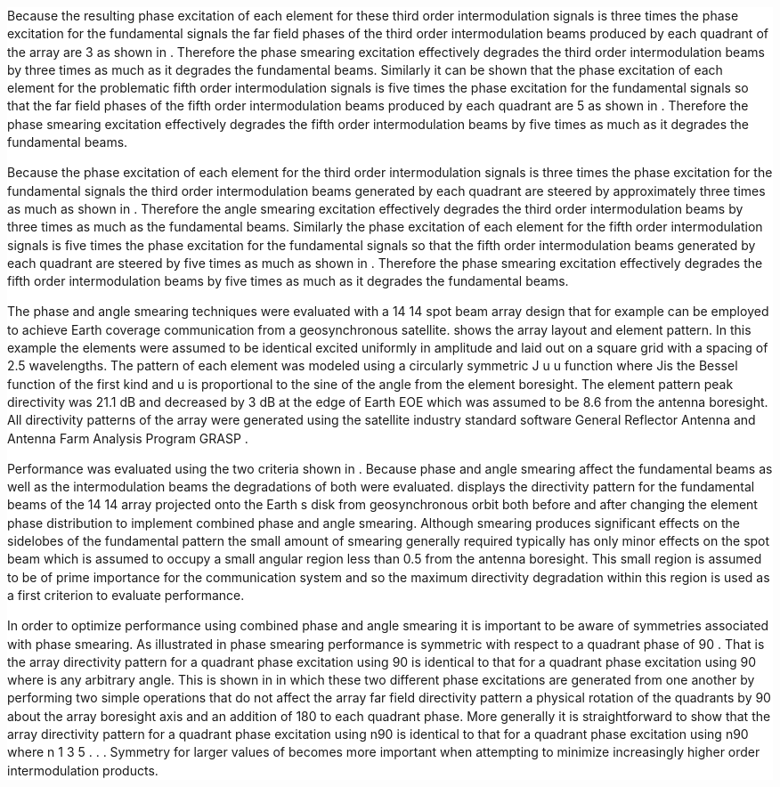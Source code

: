 Because the resulting phase excitation of each element for these third order intermodulation signals is three times the phase excitation for the fundamental signals the far field phases of the third order intermodulation beams produced by each quadrant of the array are 3 as shown in . Therefore the phase smearing excitation effectively degrades the third order intermodulation beams by three times as much as it degrades the fundamental beams. Similarly it can be shown that the phase excitation of each element for the problematic fifth order intermodulation signals is five times the phase excitation for the fundamental signals so that the far field phases of the fifth order intermodulation beams produced by each quadrant are 5 as shown in . Therefore the phase smearing excitation effectively degrades the fifth order intermodulation beams by five times as much as it degrades the fundamental beams.

Because the phase excitation of each element for the third order intermodulation signals is three times the phase excitation for the fundamental signals the third order intermodulation beams generated by each quadrant are steered by approximately three times as much as shown in . Therefore the angle smearing excitation effectively degrades the third order intermodulation beams by three times as much as the fundamental beams. Similarly the phase excitation of each element for the fifth order intermodulation signals is five times the phase excitation for the fundamental signals so that the fifth order intermodulation beams generated by each quadrant are steered by five times as much as shown in . Therefore the phase smearing excitation effectively degrades the fifth order intermodulation beams by five times as much as it degrades the fundamental beams.

The phase and angle smearing techniques were evaluated with a 14 14 spot beam array design that for example can be employed to achieve Earth coverage communication from a geosynchronous satellite. shows the array layout and element pattern. In this example the elements were assumed to be identical excited uniformly in amplitude and laid out on a square grid with a spacing of 2.5 wavelengths. The pattern of each element was modeled using a circularly symmetric J u u function where Jis the Bessel function of the first kind and u is proportional to the sine of the angle from the element boresight. The element pattern peak directivity was 21.1 dB and decreased by 3 dB at the edge of Earth EOE which was assumed to be 8.6 from the antenna boresight. All directivity patterns of the array were generated using the satellite industry standard software General Reflector Antenna and Antenna Farm Analysis Program GRASP .

Performance was evaluated using the two criteria shown in . Because phase and angle smearing affect the fundamental beams as well as the intermodulation beams the degradations of both were evaluated. displays the directivity pattern for the fundamental beams of the 14 14 array projected onto the Earth s disk from geosynchronous orbit both before and after changing the element phase distribution to implement combined phase and angle smearing. Although smearing produces significant effects on the sidelobes of the fundamental pattern the small amount of smearing generally required typically has only minor effects on the spot beam which is assumed to occupy a small angular region less than 0.5 from the antenna boresight. This small region is assumed to be of prime importance for the communication system and so the maximum directivity degradation within this region is used as a first criterion to evaluate performance.

In order to optimize performance using combined phase and angle smearing it is important to be aware of symmetries associated with phase smearing. As illustrated in phase smearing performance is symmetric with respect to a quadrant phase of 90 . That is the array directivity pattern for a quadrant phase excitation using 90 is identical to that for a quadrant phase excitation using 90 where is any arbitrary angle. This is shown in in which these two different phase excitations are generated from one another by performing two simple operations that do not affect the array far field directivity pattern a physical rotation of the quadrants by 90 about the array boresight axis and an addition of 180 to each quadrant phase. More generally it is straightforward to show that the array directivity pattern for a quadrant phase excitation using n90 is identical to that for a quadrant phase excitation using n90 where n 1 3 5 . . . Symmetry for larger values of becomes more important when attempting to minimize increasingly higher order intermodulation products.
